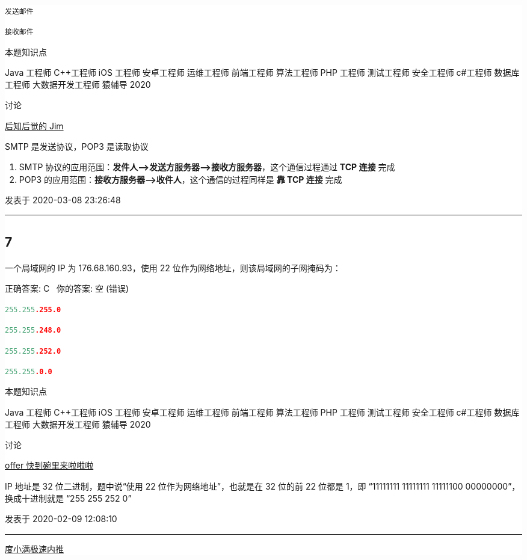 ```cpp
发送邮件
```

```cpp
接收邮件
```

本题知识点

Java 工程师 C++工程师 iOS 工程师 安卓工程师 运维工程师 前端工程师 算法工程师 PHP 工程师 测试工程师 安全工程师 c#工程师 数据库工程师 大数据开发工程师 猿辅导 2020

讨论

[后知后觉的 Jim](https://www.nowcoder.com/profile/317274447)

SMTP 是发送协议，POP3 是读取协议

1.  SMTP 协议的应用范围：**发件人-->发送方服务器-->接收方服务器**，这个通信过程通过 **TCP 连接** 完成
2.  POP3 的应用范围：**接收方服务器-->收件人**，这个通信的过程同样是 **靠 TCP 连接** 完成

发表于 2020-03-08 23:26:48

* * *

## 7

一个局域网的 IP 为 176.68.160.93，使用 22 位作为网络地址，则该局域网的子网掩码为：

正确答案: C   你的答案: 空 (错误)

```cpp
255.255.255.0
```

```cpp
255.255.248.0
```

```cpp
255.255.252.0
```

```cpp
255.255.0.0
```

本题知识点

Java 工程师 C++工程师 iOS 工程师 安卓工程师 运维工程师 前端工程师 算法工程师 PHP 工程师 测试工程师 安全工程师 c#工程师 数据库工程师 大数据开发工程师 猿辅导 2020

讨论

[offer 快到碗里来啦啦啦](https://www.nowcoder.com/profile/708067693)

IP 地址是 32 位二进制，题中说“使用 22 位作为网络地址”，也就是在 32 位的前 22 位都是 1，即 “11111111 11111111 11111100 00000000”，换成十进制就是 “255 255 252 0”

发表于 2020-02-09 12:08:10

* * *

[度小满极速内推](https://www.nowcoder.com/profile/434406366)
